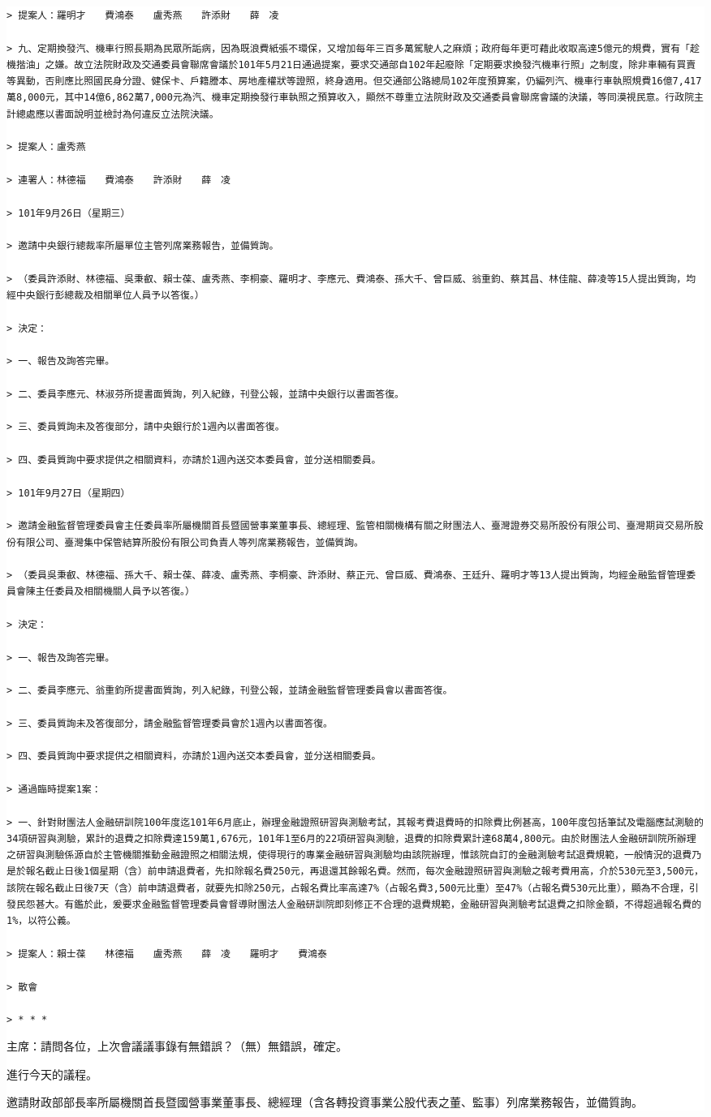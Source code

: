     > 提案人：羅明才　　費鴻泰　　盧秀燕　　許添財　　薛　凌

    > 九、定期換發汽、機車行照長期為民眾所詬病，因為既浪費紙張不環保，又增加每年三百多萬駕駛人之麻煩；政府每年更可藉此收取高達5億元的規費，實有「趁機揩油」之嫌。故立法院財政及交通委員會聯席會議於101年5月21日通過提案，要求交通部自102年起廢除「定期要求換發汽機車行照」之制度，除非車輛有買賣等異動，否則應比照國民身分證、健保卡、戶籍謄本、房地產權狀等證照，終身適用。但交通部公路總局102年度預算案，仍編列汽、機車行車執照規費16億7,417萬8,000元，其中14億6,862萬7,000元為汽、機車定期換發行車執照之預算收入，顯然不尊重立法院財政及交通委員會聯席會議的決議，等同漠視民意。行政院主計總處應以書面說明並檢討為何違反立法院決議。

    > 提案人：盧秀燕

    > 連署人：林德福　　費鴻泰　　許添財　　薛　凌

    > 101年9月26日（星期三）

    > 邀請中央銀行總裁率所屬單位主管列席業務報告，並備質詢。

    > （委員許添財、林德福、吳秉叡、賴士葆、盧秀燕、李桐豪、羅明才、李應元、費鴻泰、孫大千、曾巨威、翁重鈞、蔡其昌、林佳龍、薛凌等15人提出質詢，均經中央銀行彭總裁及相關單位人員予以答復。）

    > 決定：

    > 一、報告及詢答完畢。

    > 二、委員李應元、林淑芬所提書面質詢，列入紀錄，刊登公報，並請中央銀行以書面答復。

    > 三、委員質詢未及答復部分，請中央銀行於1週內以書面答復。

    > 四、委員質詢中要求提供之相關資料，亦請於1週內送交本委員會，並分送相關委員。

    > 101年9月27日（星期四）

    > 邀請金融監督管理委員會主任委員率所屬機關首長暨國營事業董事長、總經理、監管相關機構有關之財團法人、臺灣證券交易所股份有限公司、臺灣期貨交易所股份有限公司、臺灣集中保管結算所股份有限公司負責人等列席業務報告，並備質詢。

    > （委員吳秉叡、林德福、孫大千、賴士葆、薛凌、盧秀燕、李桐豪、許添財、蔡正元、曾巨威、費鴻泰、王廷升、羅明才等13人提出質詢，均經金融監督管理委員會陳主任委員及相關機關人員予以答復。）

    > 決定：

    > 一、報告及詢答完畢。

    > 二、委員李應元、翁重鈞所提書面質詢，列入紀錄，刊登公報，並請金融監督管理委員會以書面答復。

    > 三、委員質詢未及答復部分，請金融監督管理委員會於1週內以書面答復。

    > 四、委員質詢中要求提供之相關資料，亦請於1週內送交本委員會，並分送相關委員。

    > 通過臨時提案1案：

    > 一、針對財團法人金融研訓院100年度迄101年6月底止，辦理金融證照研習與測驗考試，其報考費退費時的扣除費比例甚高，100年度包括筆試及電腦應試測驗的34項研習與測驗，累計的退費之扣除費達159萬1,676元，101年1至6月的22項研習與測驗，退費的扣除費累計達68萬4,800元。由於財團法人金融研訓院所辦理之研習與測驗係源自於主管機關推動金融證照之相關法規，使得現行的專業金融研習與測驗均由該院辦理，惟該院自訂的金融測驗考試退費規範，一般情況的退費乃是於報名截止日後1個星期（含）前申請退費者，先扣除報名費250元，再退還其餘報名費。然而，每次金融證照研習與測驗之報考費用高，介於530元至3,500元，該院在報名截止日後7天（含）前申請退費者，就要先扣除250元，占報名費比率高達7%（占報名費3,500元比重）至47%（占報名費530元比重），顯為不合理，引發民怨甚大。有鑑於此，爰要求金融監督管理委員會督導財團法人金融研訓院即刻修正不合理的退費規範，金融研習與測驗考試退費之扣除金額，不得超過報名費的1%，以符公義。

    > 提案人：賴士葆　　林德福　　盧秀燕　　薛　凌　　羅明才　　費鴻泰

    > 散會

    > * * *

主席：請問各位，上次會議議事錄有無錯誤？（無）無錯誤，確定。

進行今天的議程。

邀請財政部部長率所屬機關首長暨國營事業董事長、總經理（含各轉投資事業公股代表之董、監事）列席業務報告，並備質詢。
